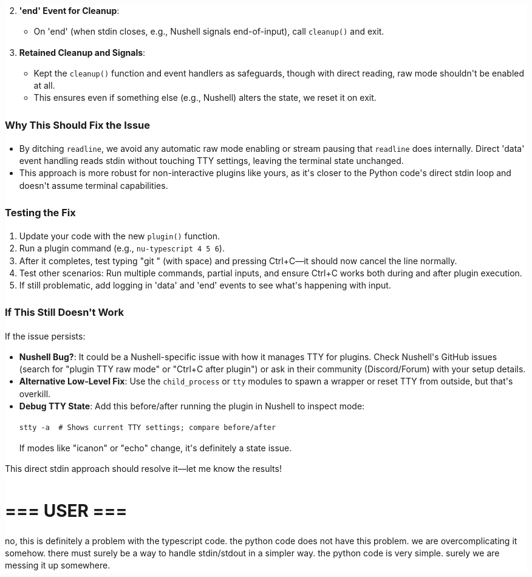 2. **'end' Event for Cleanup**:
   - On 'end' (when stdin closes, e.g., Nushell signals end-of-input), call
     `cleanup()` and exit.

3. **Retained Cleanup and Signals**:
   - Kept the `cleanup()` function and event handlers as safeguards, though with
     direct reading, raw mode shouldn't be enabled at all.
   - This ensures even if something else (e.g., Nushell) alters the state, we
     reset it on exit.

### Why This Should Fix the Issue

- By ditching `readline`, we avoid any automatic raw mode enabling or stream
  pausing that `readline` does internally. Direct 'data' event handling reads
  stdin without touching TTY settings, leaving the terminal state unchanged.
- This approach is more robust for non-interactive plugins like yours, as it's
  closer to the Python code's direct stdin loop and doesn't assume terminal
  capabilities.

### Testing the Fix

1. Update your code with the new `plugin()` function.
2. Run a plugin command (e.g., `nu-typescript 4 5 6`).
3. After it completes, test typing "git " (with space) and pressing Ctrl+C—it
   should now cancel the line normally.
4. Test other scenarios: Run multiple commands, partial inputs, and ensure
   Ctrl+C works both during and after plugin execution.
5. If still problematic, add logging in 'data' and 'end' events to see what's
   happening with input.

### If This Still Doesn't Work

If the issue persists:

- **Nushell Bug?**: It could be a Nushell-specific issue with how it manages TTY
  for plugins. Check Nushell's GitHub issues (search for "plugin TTY raw mode"
  or "Ctrl+C after plugin") or ask in their community (Discord/Forum) with your
  setup details.
- **Alternative Low-Level Fix**: Use the `child_process` or `tty` modules to
  spawn a wrapper or reset TTY from outside, but that's overkill.
- **Debug TTY State**: Add this before/after running the plugin in Nushell to
  inspect mode:
  ```nushell
  stty -a  # Shows current TTY settings; compare before/after
  ```
  If modes like "icanon" or "echo" change, it's definitely a state issue.

This direct stdin approach should resolve it—let me know the results!

# === USER ===

no, this is definitely a problem with the typescript code. the python code does
not have this problem. we are overcomplicating it somehow. there must surely be
a way to handle stdin/stdout in a simpler way. the python code is very simple.
surely we are messing it up somewhere.
